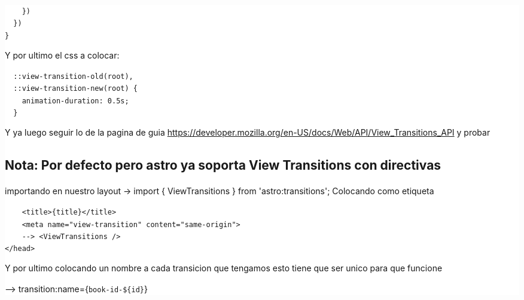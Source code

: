 ```[javascript]
    })
  })
}
```

Y por ultimo el css a colocar:
```[css]
  ::view-transition-old(root),
  ::view-transition-new(root) {
    animation-duration: 0.5s;
  }
```
Y ya luego seguir lo de la pagina de guia https://developer.mozilla.org/en-US/docs/Web/API/View_Transitions_API
y probar 

## Nota: Por defecto pero astro ya soporta View Transitions con directivas

importando en nuestro layout 
  -> import { ViewTransitions } from 'astro:transitions';
Colocando como etiqueta

		<title>{title}</title>
		<meta name="view-transition" content="same-origin">
		--> <ViewTransitions />
	</head>

Y por ultimo colocando un nombre a cada transicion que tengamos esto tiene que ser unico para que funcione

--> transition:name={`book-id-${id}`}

